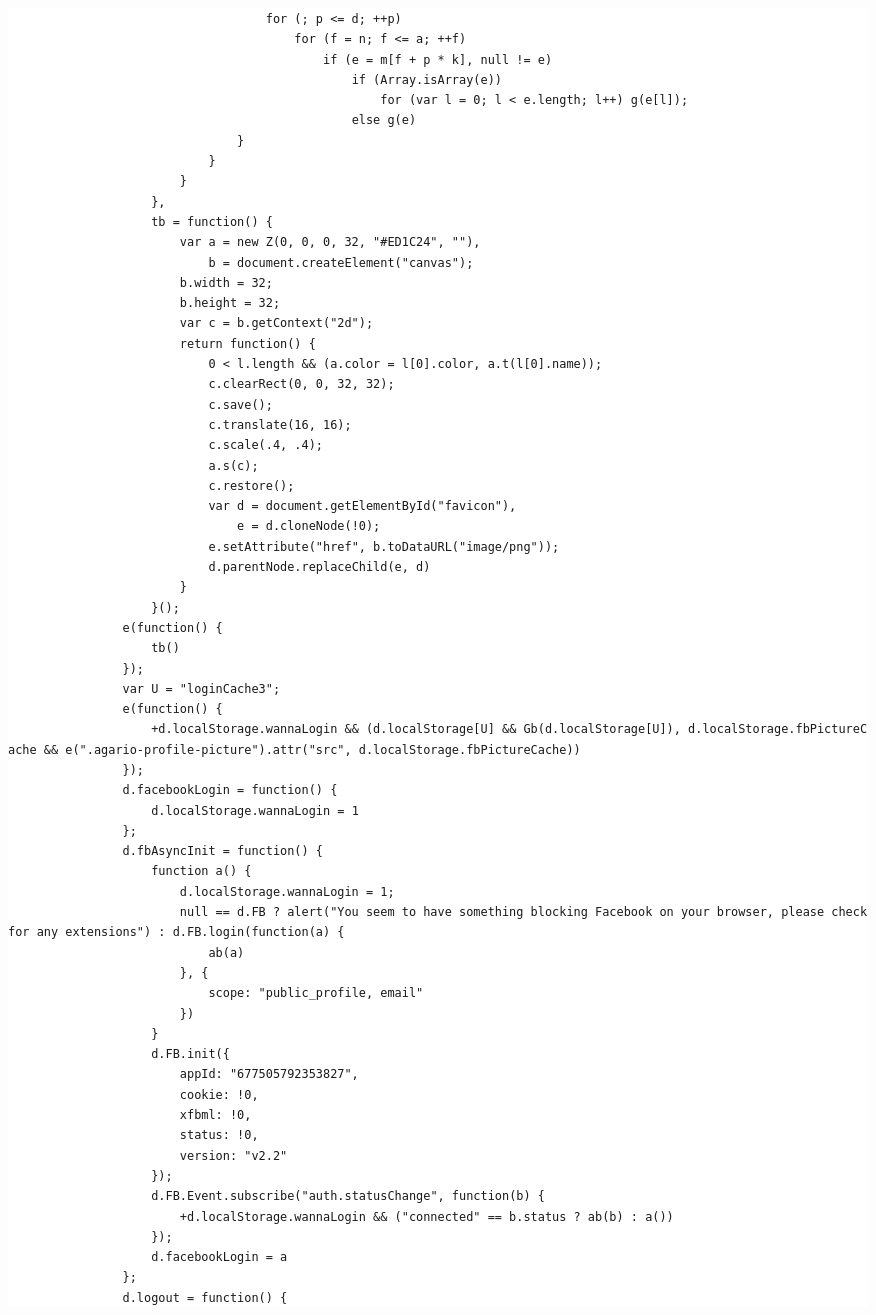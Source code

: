                                         for (; p <= d; ++p)
                                            for (f = n; f <= a; ++f)
                                                if (e = m[f + p * k], null != e)
                                                    if (Array.isArray(e))
                                                        for (var l = 0; l < e.length; l++) g(e[l]);
                                                    else g(e)
                                    }
                                }
                            }
                        },
                        tb = function() {
                            var a = new Z(0, 0, 0, 32, "#ED1C24", ""),
                                b = document.createElement("canvas");
                            b.width = 32;
                            b.height = 32;
                            var c = b.getContext("2d");
                            return function() {
                                0 < l.length && (a.color = l[0].color, a.t(l[0].name));
                                c.clearRect(0, 0, 32, 32);
                                c.save();
                                c.translate(16, 16);
                                c.scale(.4, .4);
                                a.s(c);
                                c.restore();
                                var d = document.getElementById("favicon"),
                                    e = d.cloneNode(!0);
                                e.setAttribute("href", b.toDataURL("image/png"));
                                d.parentNode.replaceChild(e, d)
                            }
                        }();
                    e(function() {
                        tb()
                    });
                    var U = "loginCache3";
                    e(function() {
                        +d.localStorage.wannaLogin && (d.localStorage[U] && Gb(d.localStorage[U]), d.localStorage.fbPictureCache && e(".agario-profile-picture").attr("src", d.localStorage.fbPictureCache))
                    });
                    d.facebookLogin = function() {
                        d.localStorage.wannaLogin = 1
                    };
                    d.fbAsyncInit = function() {
                        function a() {
                            d.localStorage.wannaLogin = 1;
                            null == d.FB ? alert("You seem to have something blocking Facebook on your browser, please check for any extensions") : d.FB.login(function(a) {
                                ab(a)
                            }, {
                                scope: "public_profile, email"
                            })
                        }
                        d.FB.init({
                            appId: "677505792353827",
                            cookie: !0,
                            xfbml: !0,
                            status: !0,
                            version: "v2.2"
                        });
                        d.FB.Event.subscribe("auth.statusChange", function(b) {
                            +d.localStorage.wannaLogin && ("connected" == b.status ? ab(b) : a())
                        });
                        d.facebookLogin = a
                    };
                    d.logout = function() {